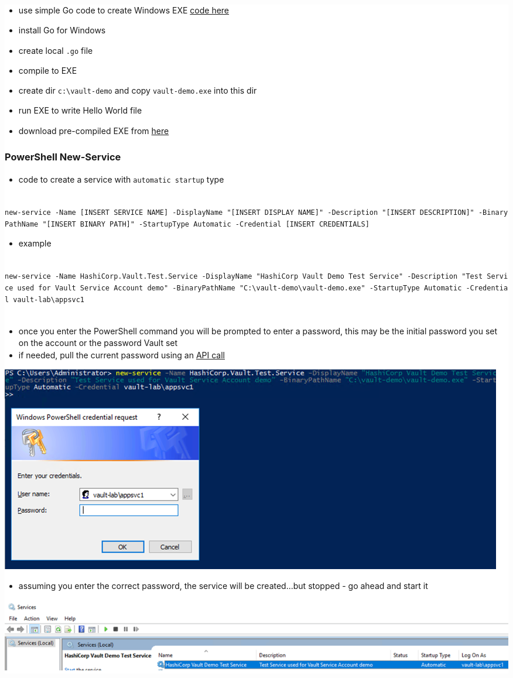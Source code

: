 - use simple Go code to create Windows EXE [code here](https://golangcode.com/writing-to-file/)
- install Go for Windows
- create local `.go` file
- compile to EXE
- create dir `c:\vault-demo` and copy `vault-demo.exe` into this dir
- run EXE to write Hello World file

- download pre-compiled EXE from [here](https://github.com/raygj/vault-content/tree/master/use-cases/active-directory-service-account-mgmt/windows-exe/vault-demo)

### PowerShell New-Service

- code to create a service with `automatic startup` type

```

new-service -Name [INSERT SERVICE NAME] -DisplayName "[INSERT DISPLAY NAME]" -Description "[INSERT DESCRIPTION]" -BinaryPathName "[INSERT BINARY PATH]" -StartupType Automatic -Credential [INSERT CREDENTIALS]

```
- example

```

new-service -Name HashiCorp.Vault.Test.Service -DisplayName "HashiCorp Vault Demo Test Service" -Description "Test Service used for Vault Service Account demo" -BinaryPathName "C:\vault-demo\vault-demo.exe" -StartupType Automatic -Credential vault-lab\appsvc1


```

- once you enter the PowerShell command you will be prompted to enter a password, this may be the initial password you set on the account or the password Vault set
- if needed, pull the current password using an [API call](https://github.com/raygj/vault-content/tree/master/use-cases/active-directory-service-account-mgmt#vault-api-to-retrieve-password) 

![diagram](/images/ps_create_service.png)

- assuming you enter the correct password, the service will be created...but stopped - go ahead and start it

![diagram](/images/ps_service_success.png)
